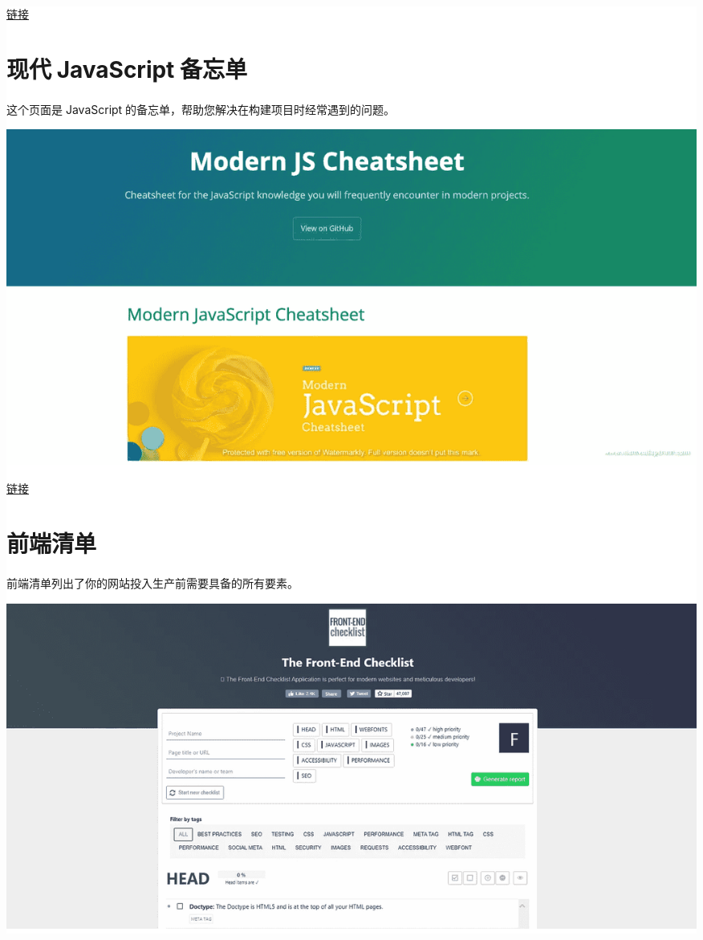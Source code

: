 [链接](https://ebookfoundation.github.io/free-programming-books/)

# 现代 JavaScript 备忘单

这个页面是 JavaScript 的备忘单，帮助您解决在构建项目时经常遇到的问题。

![](img/263dcc8e7a0e4eefd4f7519815b8713e.png)

[链接](https://mbeaudru.github.io/modern-js-cheatsheet/)

# 前端清单

前端清单列出了你的网站投入生产前需要具备的所有要素。

![](img/c5857c6d75e6033169d10a7cd4f2340e.png)
